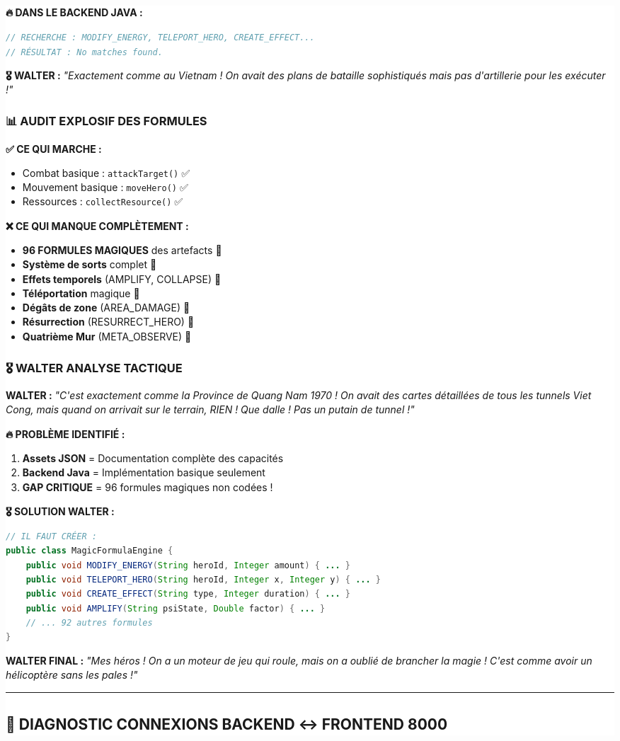 **🔥 DANS LE BACKEND JAVA :**
```java
// RECHERCHE : MODIFY_ENERGY, TELEPORT_HERO, CREATE_EFFECT...
// RÉSULTAT : No matches found.
```

**🎖️ WALTER :** *"Exactement comme au Vietnam ! On avait des plans de bataille sophistiqués mais pas d'artillerie pour les exécuter !"*

### **📊 AUDIT EXPLOSIF DES FORMULES**

**✅ CE QUI MARCHE :**
- Combat basique : `attackTarget()` ✅
- Mouvement basique : `moveHero()` ✅
- Ressources : `collectResource()` ✅

**❌ CE QUI MANQUE COMPLÈTEMENT :**
- **96 FORMULES MAGIQUES** des artefacts 🚨
- **Système de sorts** complet 🚨
- **Effets temporels** (AMPLIFY, COLLAPSE) 🚨
- **Téléportation** magique 🚨
- **Dégâts de zone** (AREA_DAMAGE) 🚨
- **Résurrection** (RESURRECT_HERO) 🚨
- **Quatrième Mur** (META_OBSERVE) 🚨

### **🎖️ WALTER ANALYSE TACTIQUE**

**WALTER :** *"C'est exactement comme la Province de Quang Nam 1970 ! On avait des cartes détaillées de tous les tunnels Viet Cong, mais quand on arrivait sur le terrain, RIEN ! Que dalle ! Pas un putain de tunnel !"*

**🔥 PROBLÈME IDENTIFIÉ :**
1. **Assets JSON** = Documentation complète des capacités
2. **Backend Java** = Implémentation basique seulement
3. **GAP CRITIQUE** = 96 formules magiques non codées !

**🎖️ SOLUTION WALTER :**
```java
// IL FAUT CRÉER :
public class MagicFormulaEngine {
    public void MODIFY_ENERGY(String heroId, Integer amount) { ... }
    public void TELEPORT_HERO(String heroId, Integer x, Integer y) { ... }
    public void CREATE_EFFECT(String type, Integer duration) { ... }
    public void AMPLIFY(String psiState, Double factor) { ... }
    // ... 92 autres formules
}
```

**WALTER FINAL :** *"Mes héros ! On a un moteur de jeu qui roule, mais on a oublié de brancher la magie ! C'est comme avoir un hélicoptère sans les pales !"*

---

## 🔌 **DIAGNOSTIC CONNEXIONS BACKEND ↔ FRONTEND 8000**
